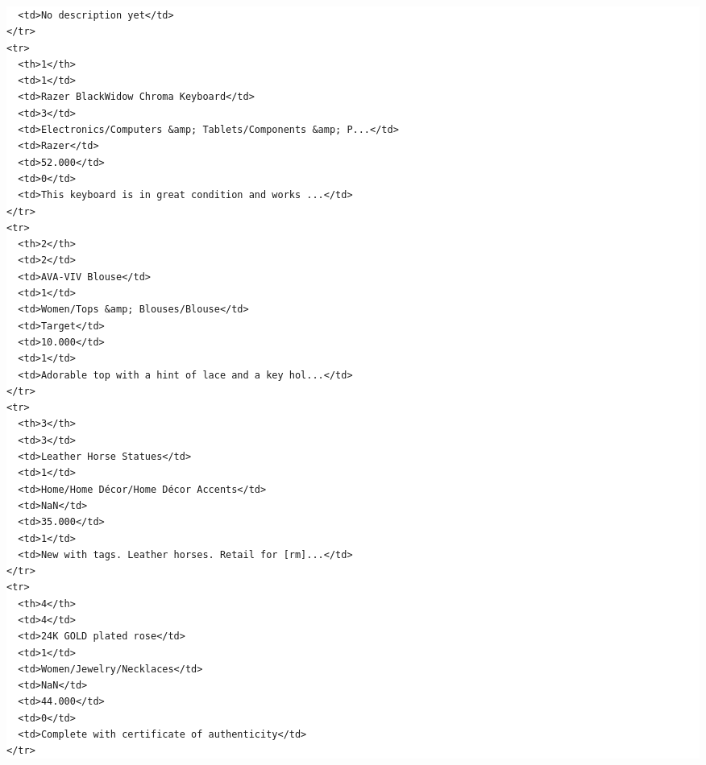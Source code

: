       <td>No description yet</td>
    </tr>
    <tr>
      <th>1</th>
      <td>1</td>
      <td>Razer BlackWidow Chroma Keyboard</td>
      <td>3</td>
      <td>Electronics/Computers &amp; Tablets/Components &amp; P...</td>
      <td>Razer</td>
      <td>52.000</td>
      <td>0</td>
      <td>This keyboard is in great condition and works ...</td>
    </tr>
    <tr>
      <th>2</th>
      <td>2</td>
      <td>AVA-VIV Blouse</td>
      <td>1</td>
      <td>Women/Tops &amp; Blouses/Blouse</td>
      <td>Target</td>
      <td>10.000</td>
      <td>1</td>
      <td>Adorable top with a hint of lace and a key hol...</td>
    </tr>
    <tr>
      <th>3</th>
      <td>3</td>
      <td>Leather Horse Statues</td>
      <td>1</td>
      <td>Home/Home Décor/Home Décor Accents</td>
      <td>NaN</td>
      <td>35.000</td>
      <td>1</td>
      <td>New with tags. Leather horses. Retail for [rm]...</td>
    </tr>
    <tr>
      <th>4</th>
      <td>4</td>
      <td>24K GOLD plated rose</td>
      <td>1</td>
      <td>Women/Jewelry/Necklaces</td>
      <td>NaN</td>
      <td>44.000</td>
      <td>0</td>
      <td>Complete with certificate of authenticity</td>
    </tr>
  </tbody>
</table>
</div>


